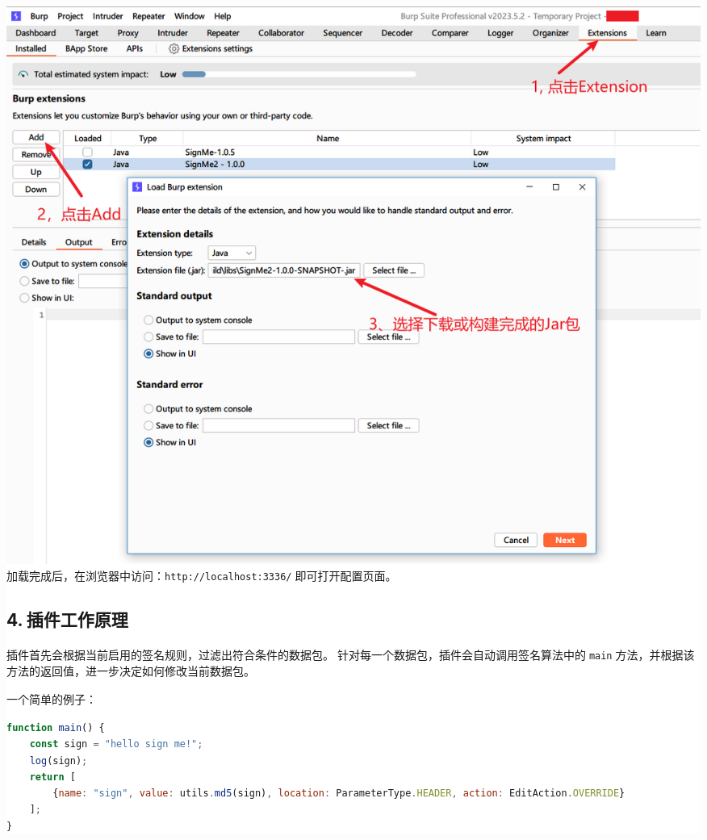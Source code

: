 ![usage.png](assets/usage.png)
加载完成后，在浏览器中访问：`http://localhost:3336/` 即可打开配置页面。

## 4. 插件工作原理
插件首先会根据当前启用的签名规则，过滤出符合条件的数据包。
针对每一个数据包，插件会自动调用签名算法中的 `main` 方法，并根据该方法的返回值，进一步决定如何修改当前数据包。

一个简单的例子：
```js
function main() {
    const sign = "hello sign me!";
    log(sign);
    return [
        {name: "sign", value: utils.md5(sign), location: ParameterType.HEADER, action: EditAction.OVERRIDE}
    ];
}
```
